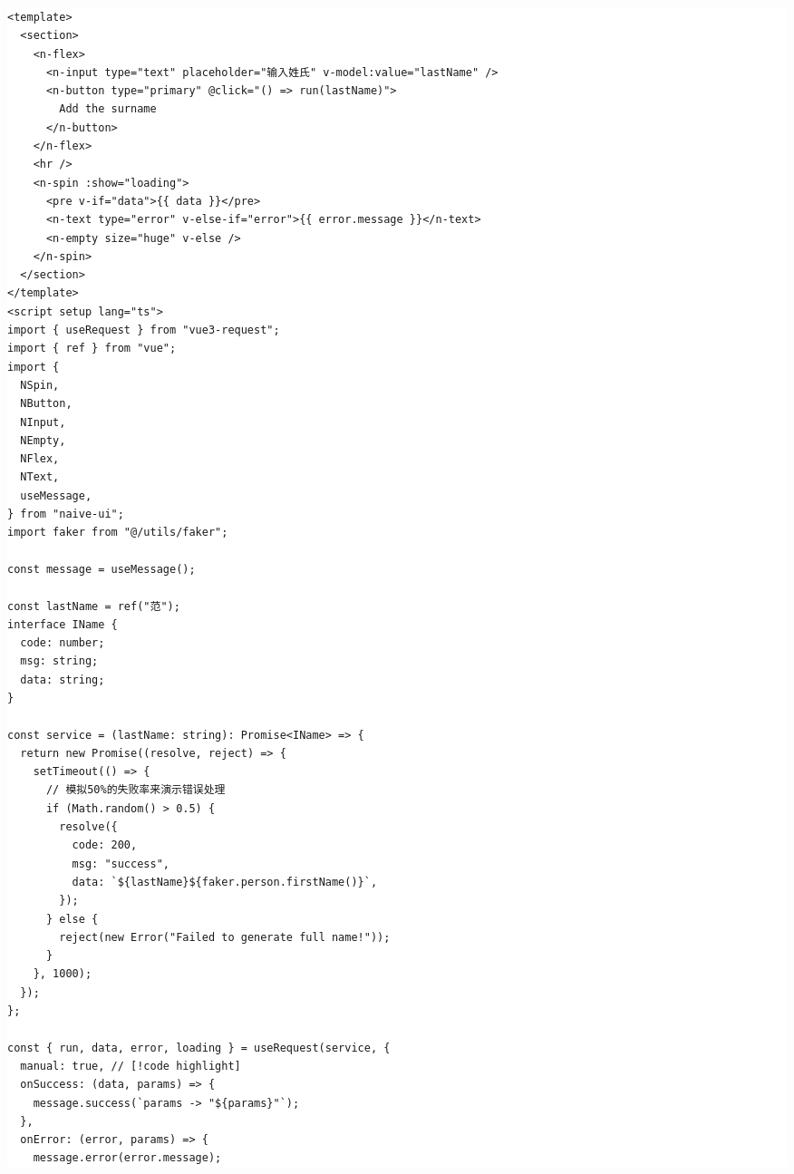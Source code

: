 ```vue
<template>
  <section>
    <n-flex>
      <n-input type="text" placeholder="输入姓氏" v-model:value="lastName" />
      <n-button type="primary" @click="() => run(lastName)">
        Add the surname
      </n-button>
    </n-flex>
    <hr />
    <n-spin :show="loading">
      <pre v-if="data">{{ data }}</pre>
      <n-text type="error" v-else-if="error">{{ error.message }}</n-text>
      <n-empty size="huge" v-else />
    </n-spin>
  </section>
</template>
<script setup lang="ts">
import { useRequest } from "vue3-request";
import { ref } from "vue";
import {
  NSpin,
  NButton,
  NInput,
  NEmpty,
  NFlex,
  NText,
  useMessage,
} from "naive-ui";
import faker from "@/utils/faker";

const message = useMessage();

const lastName = ref("范");
interface IName {
  code: number;
  msg: string;
  data: string;
}

const service = (lastName: string): Promise<IName> => {
  return new Promise((resolve, reject) => {
    setTimeout(() => {
      // 模拟50%的失败率来演示错误处理
      if (Math.random() > 0.5) {
        resolve({
          code: 200,
          msg: "success",
          data: `${lastName}${faker.person.firstName()}`,
        });
      } else {
        reject(new Error("Failed to generate full name!"));
      }
    }, 1000);
  });
};

const { run, data, error, loading } = useRequest(service, {
  manual: true, // [!code highlight]
  onSuccess: (data, params) => {
    message.success(`params -> "${params}"`);
  },
  onError: (error, params) => {
    message.error(error.message);
```